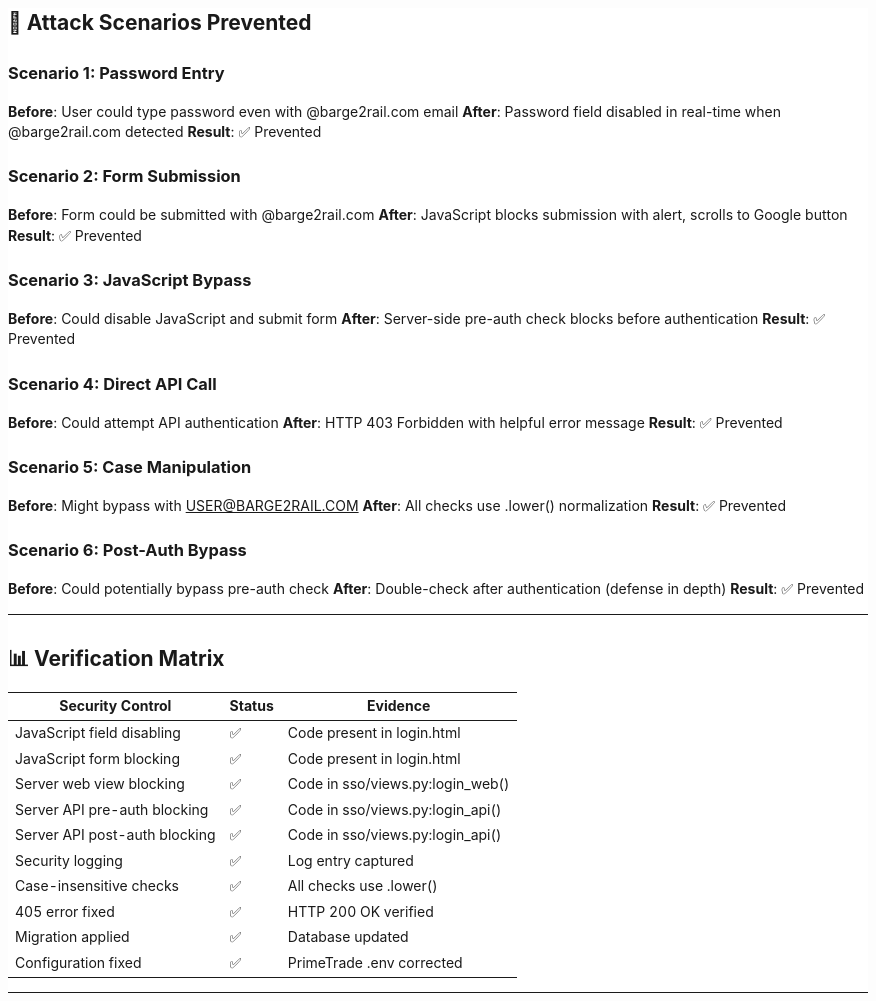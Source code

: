 
## 🎯 Attack Scenarios Prevented

### Scenario 1: Password Entry
**Before**: User could type password even with @barge2rail.com email
**After**: Password field disabled in real-time when @barge2rail.com detected
**Result**: ✅ Prevented

### Scenario 2: Form Submission
**Before**: Form could be submitted with @barge2rail.com
**After**: JavaScript blocks submission with alert, scrolls to Google button
**Result**: ✅ Prevented

### Scenario 3: JavaScript Bypass
**Before**: Could disable JavaScript and submit form
**After**: Server-side pre-auth check blocks before authentication
**Result**: ✅ Prevented

### Scenario 4: Direct API Call
**Before**: Could attempt API authentication
**After**: HTTP 403 Forbidden with helpful error message
**Result**: ✅ Prevented

### Scenario 5: Case Manipulation
**Before**: Might bypass with USER@BARGE2RAIL.COM
**After**: All checks use .lower() normalization
**Result**: ✅ Prevented

### Scenario 6: Post-Auth Bypass
**Before**: Could potentially bypass pre-auth check
**After**: Double-check after authentication (defense in depth)
**Result**: ✅ Prevented

---

## 📊 Verification Matrix

| Security Control | Status | Evidence |
|-----------------|--------|----------|
| JavaScript field disabling | ✅ | Code present in login.html |
| JavaScript form blocking | ✅ | Code present in login.html |
| Server web view blocking | ✅ | Code in sso/views.py:login_web() |
| Server API pre-auth blocking | ✅ | Code in sso/views.py:login_api() |
| Server API post-auth blocking | ✅ | Code in sso/views.py:login_api() |
| Security logging | ✅ | Log entry captured |
| Case-insensitive checks | ✅ | All checks use .lower() |
| 405 error fixed | ✅ | HTTP 200 OK verified |
| Migration applied | ✅ | Database updated |
| Configuration fixed | ✅ | PrimeTrade .env corrected |

---